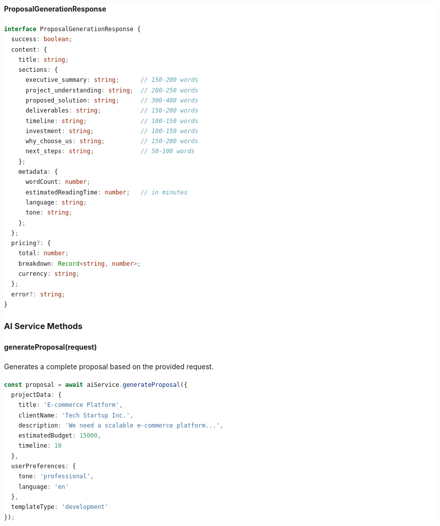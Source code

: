 #### ProposalGenerationResponse
```typescript
interface ProposalGenerationResponse {
  success: boolean;
  content: {
    title: string;
    sections: {
      executive_summary: string;      // 150-200 words
      project_understanding: string;  // 200-250 words
      proposed_solution: string;      // 300-400 words
      deliverables: string;           // 150-200 words
      timeline: string;               // 100-150 words
      investment: string;             // 100-150 words
      why_choose_us: string;          // 150-200 words
      next_steps: string;             // 50-100 words
    };
    metadata: {
      wordCount: number;
      estimatedReadingTime: number;   // in minutes
      language: string;
      tone: string;
    };
  };
  pricing?: {
    total: number;
    breakdown: Record<string, number>;
    currency: string;
  };
  error?: string;
}
```

### AI Service Methods

#### generateProposal(request)
Generates a complete proposal based on the provided request.

```typescript
const proposal = await aiService.generateProposal({
  projectData: {
    title: 'E-commerce Platform',
    clientName: 'Tech Startup Inc.',
    description: 'We need a scalable e-commerce platform...',
    estimatedBudget: 15000,
    timeline: 10
  },
  userPreferences: {
    tone: 'professional',
    language: 'en'
  },
  templateType: 'development'
});
```
